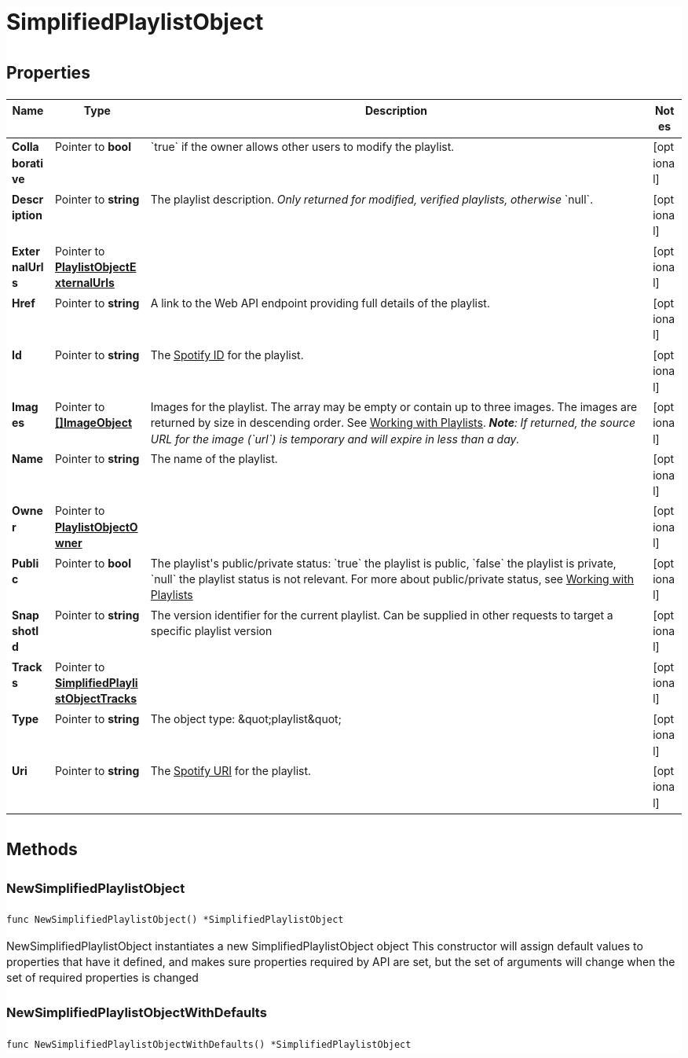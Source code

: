 # SimplifiedPlaylistObject

## Properties

Name | Type | Description | Notes
------------ | ------------- | ------------- | -------------
**Collaborative** | Pointer to **bool** | &#x60;true&#x60; if the owner allows other users to modify the playlist.  | [optional] 
**Description** | Pointer to **string** | The playlist description. _Only returned for modified, verified playlists, otherwise_ &#x60;null&#x60;.  | [optional] 
**ExternalUrls** | Pointer to [**PlaylistObjectExternalUrls**](PlaylistObjectExternalUrls.md) |  | [optional] 
**Href** | Pointer to **string** | A link to the Web API endpoint providing full details of the playlist.  | [optional] 
**Id** | Pointer to **string** | The [Spotify ID](/documentation/web-api/#spotify-uris-and-ids) for the playlist.  | [optional] 
**Images** | Pointer to [**[]ImageObject**](ImageObject.md) | Images for the playlist. The array may be empty or contain up to three images. The images are returned by size in descending order. See [Working with Playlists](/documentation/general/guides/working-with-playlists/). _**Note**: If returned, the source URL for the image (&#x60;url&#x60;) is temporary and will expire in less than a day._  | [optional] 
**Name** | Pointer to **string** | The name of the playlist.  | [optional] 
**Owner** | Pointer to [**PlaylistObjectOwner**](PlaylistObjectOwner.md) |  | [optional] 
**Public** | Pointer to **bool** | The playlist&#39;s public/private status: &#x60;true&#x60; the playlist is public, &#x60;false&#x60; the playlist is private, &#x60;null&#x60; the playlist status is not relevant. For more about public/private status, see [Working with Playlists](/documentation/general/guides/working-with-playlists/)  | [optional] 
**SnapshotId** | Pointer to **string** | The version identifier for the current playlist. Can be supplied in other requests to target a specific playlist version  | [optional] 
**Tracks** | Pointer to [**SimplifiedPlaylistObjectTracks**](SimplifiedPlaylistObjectTracks.md) |  | [optional] 
**Type** | Pointer to **string** | The object type: \&quot;playlist\&quot;  | [optional] 
**Uri** | Pointer to **string** | The [Spotify URI](/documentation/web-api/#spotify-uris-and-ids) for the playlist.  | [optional] 

## Methods

### NewSimplifiedPlaylistObject

`func NewSimplifiedPlaylistObject() *SimplifiedPlaylistObject`

NewSimplifiedPlaylistObject instantiates a new SimplifiedPlaylistObject object
This constructor will assign default values to properties that have it defined,
and makes sure properties required by API are set, but the set of arguments
will change when the set of required properties is changed

### NewSimplifiedPlaylistObjectWithDefaults

`func NewSimplifiedPlaylistObjectWithDefaults() *SimplifiedPlaylistObject`

